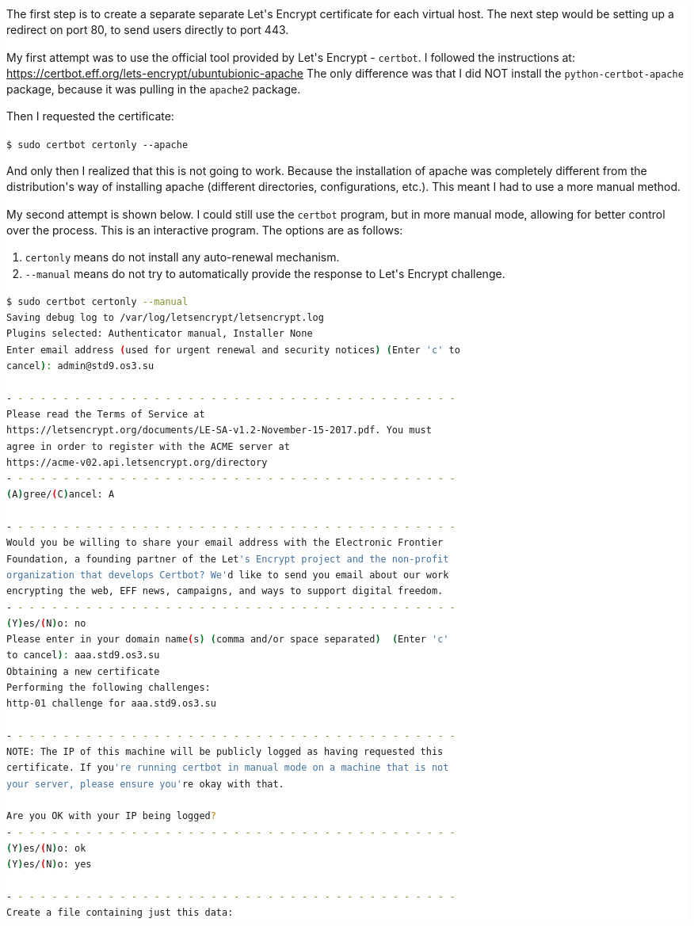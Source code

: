 

The first step is to create a separate separate Let's Encrypt certificate for each virtual host. The next step would be setting up a redirect on port 80, to send users directly to port 443. 

My first attempt was to use the official tool provided by Let's Encrypt - `certbot`. I followed the instructions at: https://certbot.eff.org/lets-encrypt/ubuntubionic-apache The only difference was that I did NOT install the `python-certbot-apache` package, because it was pulling in the `apache2` package.

Then I requested the certificate:

```
$ sudo certbot certonly --apache
```

And only then I realized that this is not going to work. Because the installation of apache was completely different from the distribution's way of installing apache (different directories, configurations, etc.). This meant I had to use a more manual method.

My second attempt is shown below. I could still use the `certbot` program, but in more manual mode, allowing for better control over the process. This is an interactive program. The options are as follows:

1. `certonly` means do not install any auto-renewal mechanism. 
2. `--manual` means do not try to automatically provide the response to Let's Encrypt challenge. 

```bash
$ sudo certbot certonly --manual
Saving debug log to /var/log/letsencrypt/letsencrypt.log
Plugins selected: Authenticator manual, Installer None
Enter email address (used for urgent renewal and security notices) (Enter 'c' to
cancel): admin@std9.os3.su

- - - - - - - - - - - - - - - - - - - - - - - - - - - - - - - - - - - - - - - -
Please read the Terms of Service at
https://letsencrypt.org/documents/LE-SA-v1.2-November-15-2017.pdf. You must
agree in order to register with the ACME server at
https://acme-v02.api.letsencrypt.org/directory
- - - - - - - - - - - - - - - - - - - - - - - - - - - - - - - - - - - - - - - -
(A)gree/(C)ancel: A

- - - - - - - - - - - - - - - - - - - - - - - - - - - - - - - - - - - - - - - -
Would you be willing to share your email address with the Electronic Frontier
Foundation, a founding partner of the Let's Encrypt project and the non-profit
organization that develops Certbot? We'd like to send you email about our work
encrypting the web, EFF news, campaigns, and ways to support digital freedom.
- - - - - - - - - - - - - - - - - - - - - - - - - - - - - - - - - - - - - - - -
(Y)es/(N)o: no
Please enter in your domain name(s) (comma and/or space separated)  (Enter 'c'
to cancel): aaa.std9.os3.su
Obtaining a new certificate
Performing the following challenges:
http-01 challenge for aaa.std9.os3.su

- - - - - - - - - - - - - - - - - - - - - - - - - - - - - - - - - - - - - - - -
NOTE: The IP of this machine will be publicly logged as having requested this
certificate. If you're running certbot in manual mode on a machine that is not
your server, please ensure you're okay with that.

Are you OK with your IP being logged?
- - - - - - - - - - - - - - - - - - - - - - - - - - - - - - - - - - - - - - - -
(Y)es/(N)o: ok
(Y)es/(N)o: yes

- - - - - - - - - - - - - - - - - - - - - - - - - - - - - - - - - - - - - - - -
Create a file containing just this data:

```